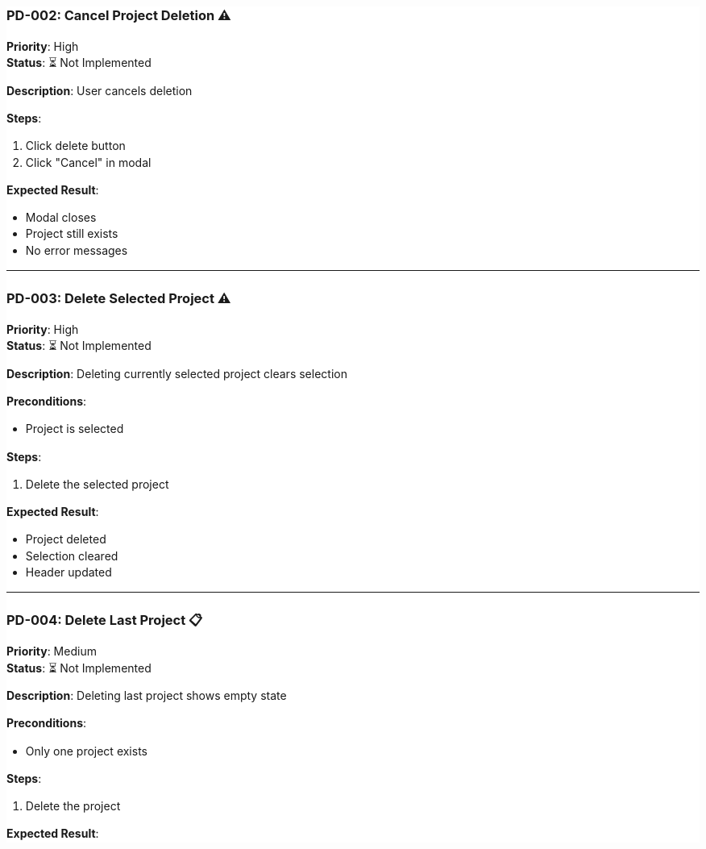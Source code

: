 
### PD-002: Cancel Project Deletion ⚠️

**Priority**: High  
**Status**: ⏳ Not Implemented

**Description**: User cancels deletion

**Steps**:

1. Click delete button
2. Click "Cancel" in modal

**Expected Result**:

- Modal closes
- Project still exists
- No error messages

---

### PD-003: Delete Selected Project ⚠️

**Priority**: High  
**Status**: ⏳ Not Implemented

**Description**: Deleting currently selected project clears selection

**Preconditions**:

- Project is selected

**Steps**:

1. Delete the selected project

**Expected Result**:

- Project deleted
- Selection cleared
- Header updated

---

### PD-004: Delete Last Project 📋

**Priority**: Medium  
**Status**: ⏳ Not Implemented

**Description**: Deleting last project shows empty state

**Preconditions**:

- Only one project exists

**Steps**:

1. Delete the project

**Expected Result**:

